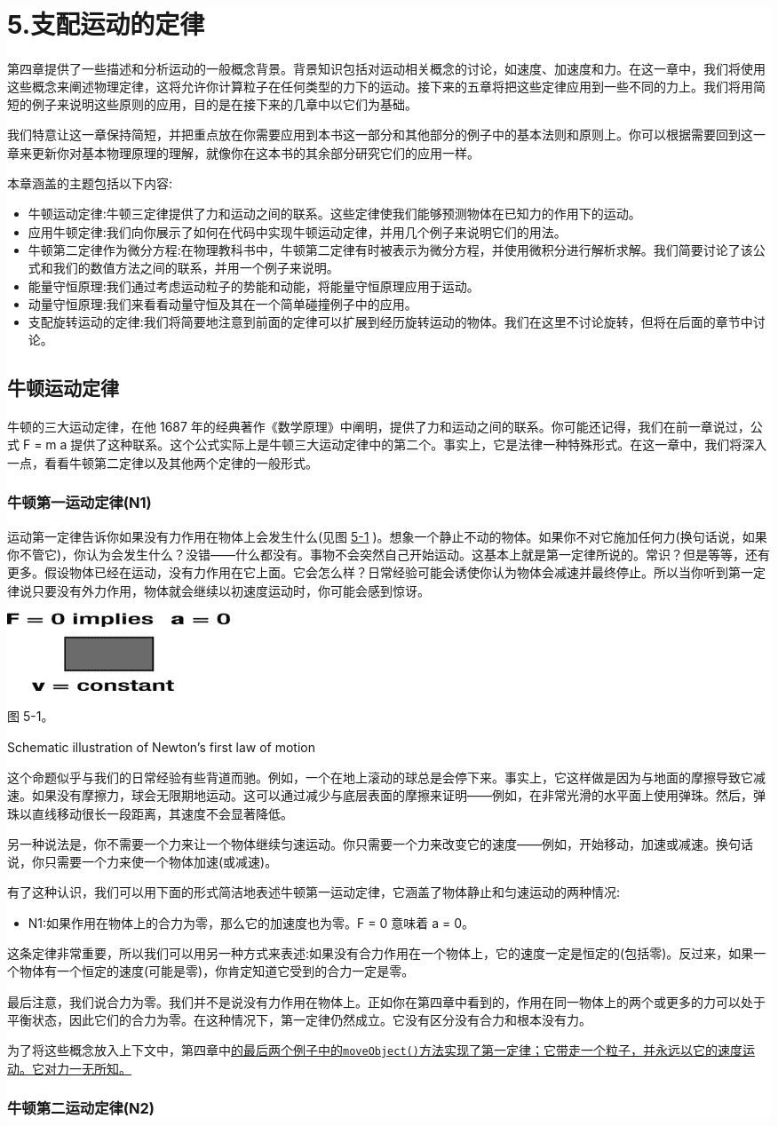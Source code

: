 # 5.支配运动的定律

第四章提供了一些描述和分析运动的一般概念背景。背景知识包括对运动相关概念的讨论，如速度、加速度和力。在这一章中，我们将使用这些概念来阐述物理定律，这将允许你计算粒子在任何类型的力下的运动。接下来的五章将把这些定律应用到一些不同的力上。我们将用简短的例子来说明这些原则的应用，目的是在接下来的几章中以它们为基础。

我们特意让这一章保持简短，并把重点放在你需要应用到本书这一部分和其他部分的例子中的基本法则和原则上。你可以根据需要回到这一章来更新你对基本物理原理的理解，就像你在这本书的其余部分研究它们的应用一样。

本章涵盖的主题包括以下内容:

*   牛顿运动定律:牛顿三定律提供了力和运动之间的联系。这些定律使我们能够预测物体在已知力的作用下的运动。
*   应用牛顿定律:我们向你展示了如何在代码中实现牛顿运动定律，并用几个例子来说明它们的用法。
*   牛顿第二定律作为微分方程:在物理教科书中，牛顿第二定律有时被表示为微分方程，并使用微积分进行解析求解。我们简要讨论了该公式和我们的数值方法之间的联系，并用一个例子来说明。
*   能量守恒原理:我们通过考虑运动粒子的势能和动能，将能量守恒原理应用于运动。
*   动量守恒原理:我们来看看动量守恒及其在一个简单碰撞例子中的应用。
*   支配旋转运动的定律:我们将简要地注意到前面的定律可以扩展到经历旋转运动的物体。我们在这里不讨论旋转，但将在后面的章节中讨论。

## 牛顿运动定律

牛顿的三大运动定律，在他 1687 年的经典著作《数学原理》中阐明，提供了力和运动之间的联系。你可能还记得，我们在前一章说过，公式 F = m a 提供了这种联系。这个公式实际上是牛顿三大运动定律中的第二个。事实上，它是法律一种特殊形式。在这一章中，我们将深入一点，看看牛顿第二定律以及其他两个定律的一般形式。

### 牛顿第一运动定律(N1)

运动第一定律告诉你如果没有力作用在物体上会发生什么(见图 [5-1](#Fig1) )。想象一个静止不动的物体。如果你不对它施加任何力(换句话说，如果你不管它)，你认为会发生什么？没错——什么都没有。事物不会突然自己开始运动。这基本上就是第一定律所说的。常识？但是等等，还有更多。假设物体已经在运动，没有力作用在它上面。它会怎么样？日常经验可能会诱使你认为物体会减速并最终停止。所以当你听到第一定律说只要没有外力作用，物体就会继续以初速度运动时，你可能会感到惊讶。

![A978-1-4302-6338-8_5_Fig1_HTML.jpg](img/A978-1-4302-6338-8_5_Fig1_HTML.jpg)

图 5-1。

Schematic illustration of Newton’s first law of motion

这个命题似乎与我们的日常经验有些背道而驰。例如，一个在地上滚动的球总是会停下来。事实上，它这样做是因为与地面的摩擦导致它减速。如果没有摩擦力，球会无限期地运动。这可以通过减少与底层表面的摩擦来证明——例如，在非常光滑的水平面上使用弹珠。然后，弹珠以直线移动很长一段距离，其速度不会显著降低。

另一种说法是，你不需要一个力来让一个物体继续匀速运动。你只需要一个力来改变它的速度——例如，开始移动，加速或减速。换句话说，你只需要一个力来使一个物体加速(或减速)。

有了这种认识，我们可以用下面的形式简洁地表述牛顿第一运动定律，它涵盖了物体静止和匀速运动的两种情况:

*   N1:如果作用在物体上的合力为零，那么它的加速度也为零。F = 0 意味着 a = 0。

这条定律非常重要，所以我们可以用另一种方式来表述:如果没有合力作用在一个物体上，它的速度一定是恒定的(包括零)。反过来，如果一个物体有一个恒定的速度(可能是零)，你肯定知道它受到的合力一定是零。

最后注意，我们说合力为零。我们并不是说没有力作用在物体上。正如你在第四章中看到的，作用在同一物体上的两个或更多的力可以处于平衡状态，因此它们的合力为零。在这种情况下，第一定律仍然成立。它没有区分没有合力和根本没有力。

为了将这些概念放入上下文中，第四章中[的最后两个例子中的`moveObject()`方法实现了第一定律；它带走一个粒子，并永远以它的速度运动。它对力一无所知。](04.html)

### 牛顿第二运动定律(N2)
